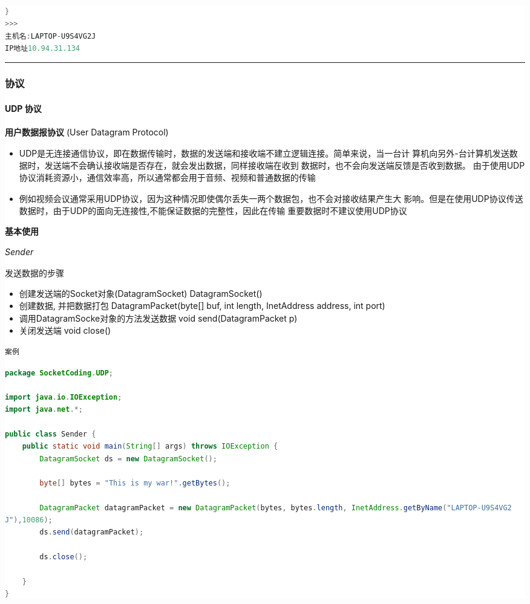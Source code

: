 ```java
}
>>>
主机名:LAPTOP-U9S4VG2J
IP地址10.94.31.134
```

---



### 协议

#### UDP 协议

**用户数据报协议**  (User Datagram Protocol)

- UDP是无连接通信协议，即在数据传输时，数据的发送端和接收端不建立逻辑连接。简单来说，当一台计
  算机向另外-台计算机发送数据时，发送端不会确认接收端是否存在，就会发出数据，同样接收端在收到
  数据时，也不会向发送端反馈是否收到数据。
  由于使用UDP协议消耗资源小，通信效率高，所以通常都会用于音频、视频和普通数据的传输

- 例如视频会议通常采用UDP协议，因为这种情况即使偶尔丢失一两个数据包，也不会对接收结果产生大
  影响。但是在使用UDP协议传送数据时，由于UDP的面向无连接性,不能保证数据的完整性，因此在传输
  重要数据时不建议使用UDP协议



**基本使用**

$Sender$

发送数据的步骤

-  创建发送端的Socket对象(DatagramSocket)
    			DatagramSocket()
-  创建数据, 并把数据打包
    			DatagramPacket(byte[] buf, int length, InetAddress address, int port)
- 调用DatagramSocke对象的方法发送数据
  			void send(DatagramPacket p)
- 关闭发送端
  			void close()

`案例`

```java
package SocketCoding.UDP;

import java.io.IOException;
import java.net.*;

public class Sender {
    public static void main(String[] args) throws IOException {
        DatagramSocket ds = new DatagramSocket();

        byte[] bytes = "This is my war!".getBytes();

        DatagramPacket datagramPacket = new DatagramPacket(bytes, bytes.length, InetAddress.getByName("LAPTOP-U9S4VG2J"),10086);
        ds.send(datagramPacket);

        ds.close();

    }
}
```
